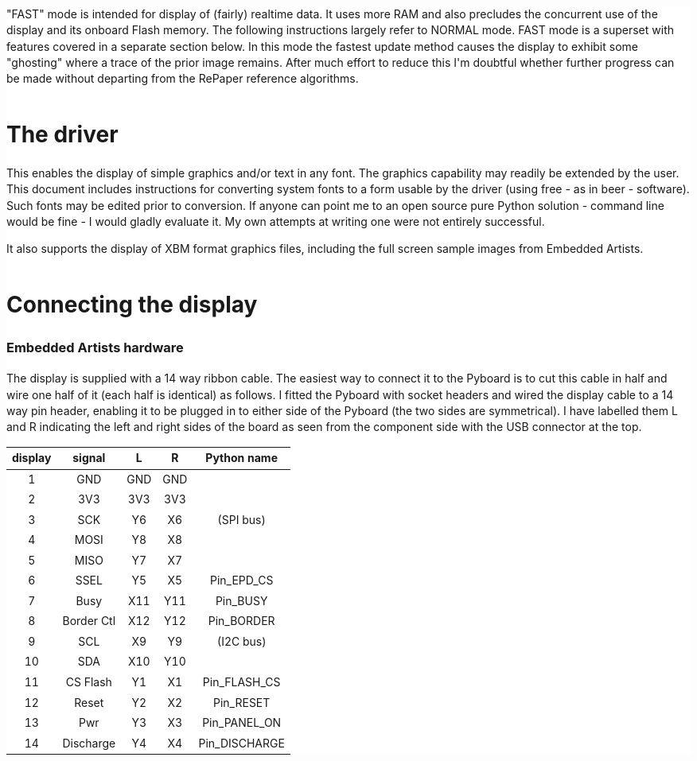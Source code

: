 "FAST" mode is intended for display of (fairly) realtime data. It uses more RAM and also precludes
the concurrent use of the display and its onboard Flash memory. The following instructions largely
refer to NORMAL mode. FAST mode is a superset with features covered in a separate section below. In
this mode the fastest update method causes the display to exhibit some "ghosting" where a trace of
the prior image remains. After much effort to reduce this I'm doubtful whether further progress can
be made without departing from the RePaper reference algorithms.

# The driver

This enables the display of simple graphics and/or text in any font. The graphics capability may
readily be extended by the user. This document includes instructions for converting system fonts to
a form usable by the driver (using free - as in beer - software). Such fonts may be edited prior to
conversion. If anyone can point me to an open source pure Python solution - command line would be
fine - I would gladly evaluate it. My own attempts at writing one were not entirely successful.

It also supports the display of XBM format graphics files, including the full screen sample images
from Embedded Artists.

# Connecting the display

### Embedded Artists hardware

The display is supplied with a 14 way ribbon cable. The easiest way to connect it to the Pyboard is
to cut this cable in half and wire one half of it (each half is identical) as follows. I fitted the
Pyboard with socket headers and wired the display cable to a 14 way pin header, enabling it to be
plugged in to either side of the Pyboard (the two sides are symmetrical). I have labelled them L
and R indicating the left and right sides of the board as seen from the component side with the USB
connector at the top.

| display | signal     |  L  |  R  | Python name   |
|:-------:|:----------:|:---:|:---:|:-------------:|
|  1      | GND        | GND | GND |               |
|  2      | 3V3        | 3V3 | 3V3 |               |
|  3      | SCK        | Y6  | X6  | (SPI bus)     |
|  4      | MOSI       | Y8  | X8  |               |
|  5      | MISO       | Y7  | X7  |               |
|  6      | SSEL       | Y5  | X5  | Pin_EPD_CS    |
|  7      | Busy       | X11 | Y11 | Pin_BUSY      |
|  8      | Border Ctl | X12 | Y12 | Pin_BORDER    |
|  9      | SCL        | X9  | Y9  | (I2C bus)     |
| 10      | SDA        | X10 | Y10 |               |
| 11      | CS Flash   | Y1  | X1  | Pin_FLASH_CS  |
| 12      | Reset      | Y2  | X2  | Pin_RESET     |
| 13      | Pwr        | Y3  | X3  | Pin_PANEL_ON  |
| 14      | Discharge  | Y4  | X4  | Pin_DISCHARGE |
